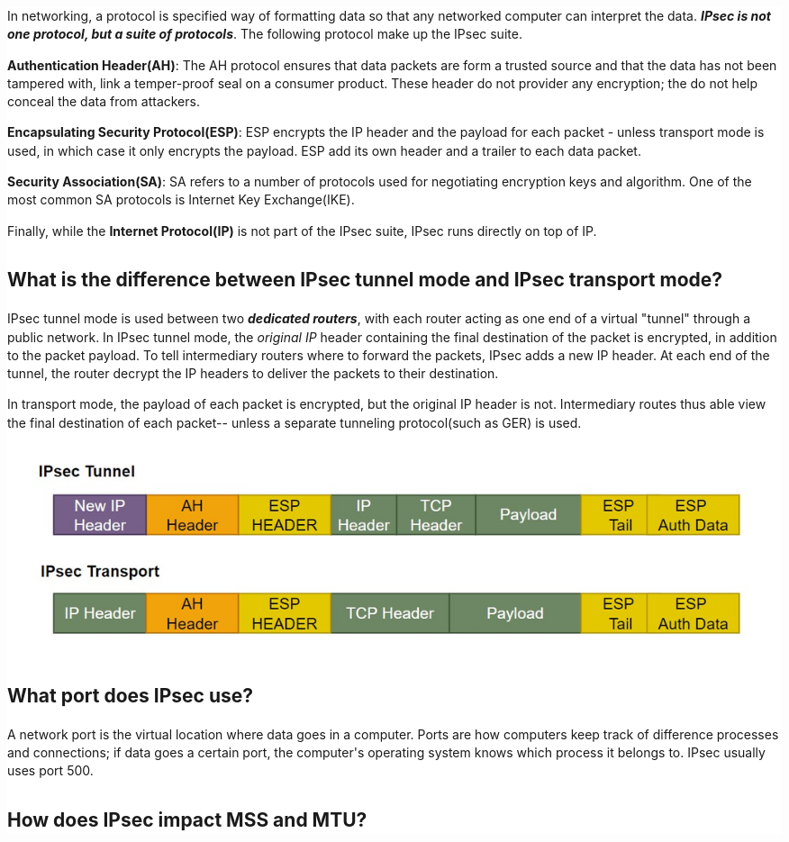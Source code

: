 In networking,  a protocol is specified way of formatting data so that any networked computer can interpret the data. ***IPsec is not one protocol, but a suite of protocols***. The following protocol make up the IPsec suite.

**Authentication Header(AH)**: The AH protocol ensures that data packets are form a trusted source and that the data has not been tampered with,  link a temper-proof seal on a consumer product. These header do not provider any encryption; the do not help conceal the data from attackers.

**Encapsulating Security Protocol(ESP)**: ESP encrypts the IP header and the payload for each packet -  unless transport mode is used, in which case it only encrypts the payload. ESP add its own header and a trailer to each data packet.

**Security Association(SA)**: SA refers to a number of protocols used  for negotiating encryption keys and algorithm. One of the most common SA protocols is Internet Key Exchange(IKE).

Finally, while the **Internet Protocol(IP)** is  not part of the IPsec suite, IPsec runs directly on top of IP.

## What is the difference between IPsec tunnel mode and IPsec transport mode?

IPsec tunnel mode is used between two ***dedicated routers***, with each router acting as one end of a virtual "tunnel" through a public network. In IPsec tunnel mode, the *original IP* header containing the final destination of the packet is encrypted, in addition to the packet payload. To tell intermediary routers where to forward the packets, IPsec adds a new IP header. At each end of the tunnel, the router decrypt the IP headers to deliver the packets to their destination.

In transport mode, the payload of each packet is encrypted, but the original IP header is not. Intermediary routes thus able view the final destination of each packet-- unless a separate tunneling protocol(such as GER) is used.

![image-20220510212230730](network_ipsec/image-20220510212230730.png)

## What port does IPsec use?

A network port is the virtual location where data goes in a computer.  Ports are how computers keep track of difference processes and connections; if data goes a certain port, the computer's operating system knows which process it belongs to. IPsec usually uses port 500.

## How does IPsec impact MSS and MTU?
